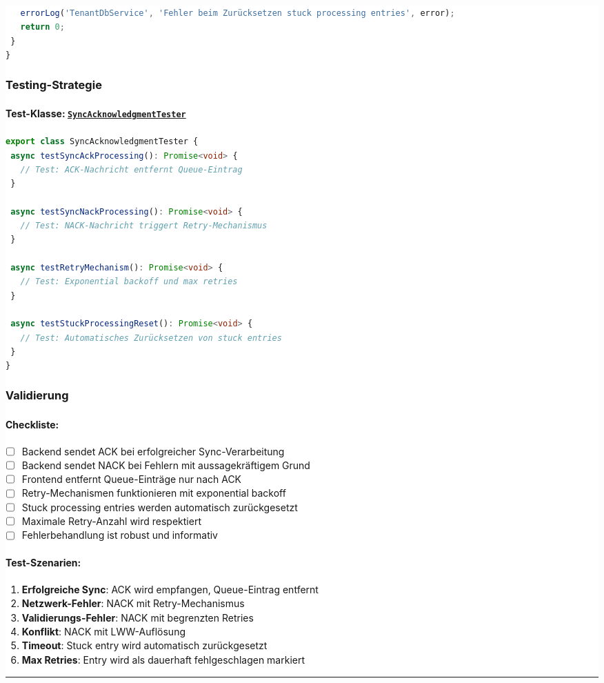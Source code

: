 ```typescript
   errorLog('TenantDbService', 'Fehler beim Zurücksetzen stuck processing entries', error);
   return 0;
 }
}
```

### Testing-Strategie

#### Test-Klasse: [`SyncAcknowledgmentTester`](../src/test-sync-acknowledgment.ts)
```typescript
export class SyncAcknowledgmentTester {
 async testSyncAckProcessing(): Promise<void> {
   // Test: ACK-Nachricht entfernt Queue-Eintrag
 }

 async testSyncNackProcessing(): Promise<void> {
   // Test: NACK-Nachricht triggert Retry-Mechanismus
 }

 async testRetryMechanism(): Promise<void> {
   // Test: Exponential backoff und max retries
 }

 async testStuckProcessingReset(): Promise<void> {
   // Test: Automatisches Zurücksetzen von stuck entries
 }
}
```

### Validierung

#### Checkliste:
- [ ] Backend sendet ACK bei erfolgreicher Sync-Verarbeitung
- [ ] Backend sendet NACK bei Fehlern mit aussagekräftigem Grund
- [ ] Frontend entfernt Queue-Einträge nur nach ACK
- [ ] Retry-Mechanismen funktionieren mit exponential backoff
- [ ] Stuck processing entries werden automatisch zurückgesetzt
- [ ] Maximale Retry-Anzahl wird respektiert
- [ ] Fehlerbehandlung ist robust und informativ

#### Test-Szenarien:
1. **Erfolgreiche Sync**: ACK wird empfangen, Queue-Eintrag entfernt
2. **Netzwerk-Fehler**: NACK mit Retry-Mechanismus
3. **Validierungs-Fehler**: NACK mit begrenzten Retries
4. **Konflikt**: NACK mit LWW-Auflösung
5. **Timeout**: Stuck entry wird automatisch zurückgesetzt
6. **Max Retries**: Entry wird als dauerhaft fehlgeschlagen markiert

---
